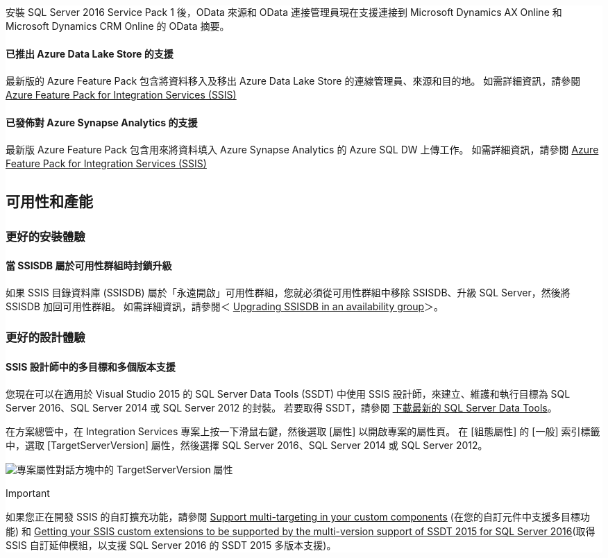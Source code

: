 安裝 SQL Server 2016 Service Pack 1 後，OData 來源和 OData 連接管理員現在支援連接到 Microsoft Dynamics AX Online 和 Microsoft Dynamics CRM Online 的 OData 摘要。

#### <a name="support-for-azure-data-lake-store-released"></a><a name="datalakestore"></a> 已推出 Azure Data Lake Store 的支援

最新版的 Azure Feature Pack 包含將資料移入及移出 Azure Data Lake Store 的連線管理員、來源和目的地。 如需詳細資訊，請參閱 [Azure Feature Pack for Integration Services &#40;SSIS&#41;](../integration-services/azure-feature-pack-for-integration-services-ssis.md)

#### <a name="support-for-azure-synapse-analytics-released"></a><a name="sqldwupload"></a> 已發佈對 Azure Synapse Analytics 的支援

最新版 Azure Feature Pack 包含用來將資料填入 Azure Synapse Analytics 的 Azure SQL DW 上傳工作。 如需詳細資訊，請參閱 [Azure Feature Pack for Integration Services &#40;SSIS&#41;](../integration-services/azure-feature-pack-for-integration-services-ssis.md)

## <a name="usability-and-productivity"></a>可用性和產能  
 
### <a name="better-install-experience"></a>更好的安裝體驗

####  <a name="upgrade-blocked-when-ssisdb-belongs-to-an-availability-group"></a><a name="Upgrade"></a> 當 SSISDB 屬於可用性群組時封鎖升級  
 如果 SSIS 目錄資料庫 (SSISDB) 屬於「永遠開啟」可用性群組，您就必須從可用性群組中移除 SSISDB、升級 SQL Server，然後將 SSISDB 加回可用性群組。 如需詳細資訊，請參閱＜ [Upgrading SSISDB in an availability group](../integration-services/catalog/ssis-catalog.md#Upgrade)＞。  

### <a name="better-design-experience"></a>更好的設計體驗

####  <a name="multi-targeting-and-multi-version-support-in-ssis-designer"></a><a name="OneDesigner"></a> SSIS 設計師中的多目標和多個版本支援  
 您現在可以在適用於 Visual Studio 2015 的 SQL Server Data Tools &#40;SSDT&#41; 中使用 SSIS 設計師，來建立、維護和執行目標為 SQL Server 2016、SQL Server 2014 或 SQL Server 2012 的封裝。 若要取得 SSDT，請參閱 [下載最新的 SQL Server Data Tools](../ssdt/download-sql-server-data-tools-ssdt.md)。 

 在方案總管中，在 Integration Services 專案上按一下滑鼠右鍵，然後選取 [屬性]  以開啟專案的屬性頁。 在 [組態屬性]  的 [一般] 索引標籤中，選取 [TargetServerVersion]  屬性，然後選擇 SQL Server 2016、SQL Server 2014 或 SQL Server 2012。  
   
 ![專案屬性對話方塊中的 TargetServerVersion 屬性](../integration-services/media/targetserverversion2.png "專案屬性對話方塊中的 TargetServerVersion 屬性")  

> [!IMPORTANT]
> 如果您正在開發 SSIS 的自訂擴充功能，請參閱 [Support multi-targeting in your custom components](../integration-services/extending-packages-custom-objects/support-multi-targeting-in-your-custom-components.md) (在您的自訂元件中支援多目標功能) 和 [Getting your SSIS custom extensions to be supported by the multi-version support of SSDT 2015 for SQL Server 2016](https://blogs.msdn.microsoft.com/ssis/2016/04/19/getting-your-ssis-custom-extensions-to-be-supported-by-the-multi-version-support-of-ssdt-2015-for-sql-server-2016/)(取得 SSIS 自訂延伸模組，以支援 SQL Server 2016 的 SSDT 2015 多版本支援)。  
